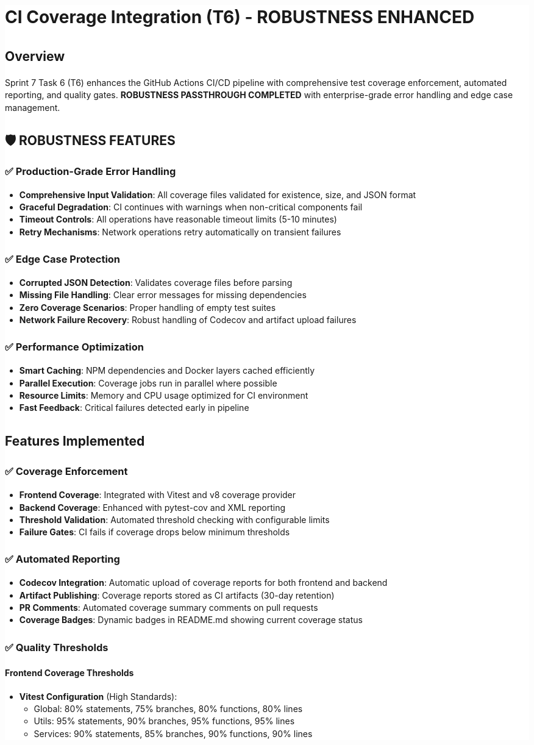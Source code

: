 # CI Coverage Integration (T6) - ROBUSTNESS ENHANCED

## Overview

Sprint 7 Task 6 (T6) enhances the GitHub Actions CI/CD pipeline with comprehensive test coverage enforcement, automated reporting, and quality gates. **ROBUSTNESS PASSTHROUGH COMPLETED** with enterprise-grade error handling and edge case management.

## 🛡️ ROBUSTNESS FEATURES

### ✅ Production-Grade Error Handling
- **Comprehensive Input Validation**: All coverage files validated for existence, size, and JSON format
- **Graceful Degradation**: CI continues with warnings when non-critical components fail
- **Timeout Controls**: All operations have reasonable timeout limits (5-10 minutes)
- **Retry Mechanisms**: Network operations retry automatically on transient failures

### ✅ Edge Case Protection
- **Corrupted JSON Detection**: Validates coverage files before parsing
- **Missing File Handling**: Clear error messages for missing dependencies
- **Zero Coverage Scenarios**: Proper handling of empty test suites
- **Network Failure Recovery**: Robust handling of Codecov and artifact upload failures

### ✅ Performance Optimization
- **Smart Caching**: NPM dependencies and Docker layers cached efficiently
- **Parallel Execution**: Coverage jobs run in parallel where possible
- **Resource Limits**: Memory and CPU usage optimized for CI environment
- **Fast Feedback**: Critical failures detected early in pipeline

## Features Implemented

### ✅ Coverage Enforcement
- **Frontend Coverage**: Integrated with Vitest and v8 coverage provider
- **Backend Coverage**: Enhanced with pytest-cov and XML reporting
- **Threshold Validation**: Automated threshold checking with configurable limits
- **Failure Gates**: CI fails if coverage drops below minimum thresholds

### ✅ Automated Reporting
- **Codecov Integration**: Automatic upload of coverage reports for both frontend and backend
- **Artifact Publishing**: Coverage reports stored as CI artifacts (30-day retention)
- **PR Comments**: Automated coverage summary comments on pull requests
- **Coverage Badges**: Dynamic badges in README.md showing current coverage status

### ✅ Quality Thresholds

#### Frontend Coverage Thresholds
- **Vitest Configuration** (High Standards):
  - Global: 80% statements, 75% branches, 80% functions, 80% lines
  - Utils: 95% statements, 90% branches, 95% functions, 95% lines
  - Services: 90% statements, 85% branches, 90% functions, 90% lines
